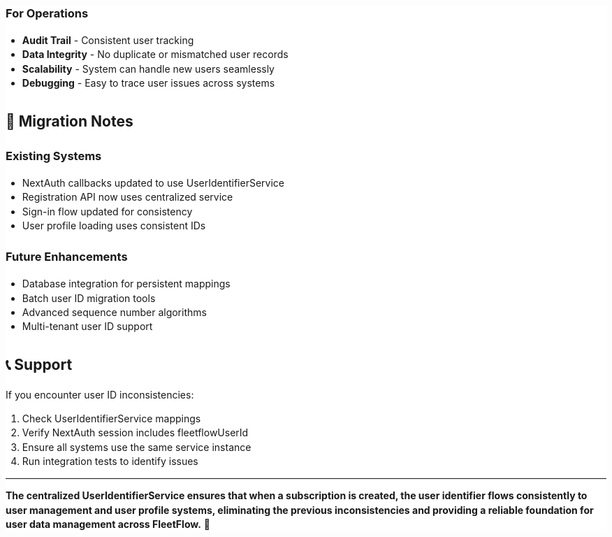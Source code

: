 ### For Operations

- **Audit Trail** - Consistent user tracking
- **Data Integrity** - No duplicate or mismatched user records
- **Scalability** - System can handle new users seamlessly
- **Debugging** - Easy to trace user issues across systems

## 🚀 Migration Notes

### Existing Systems

- NextAuth callbacks updated to use UserIdentifierService
- Registration API now uses centralized service
- Sign-in flow updated for consistency
- User profile loading uses consistent IDs

### Future Enhancements

- Database integration for persistent mappings
- Batch user ID migration tools
- Advanced sequence number algorithms
- Multi-tenant user ID support

## 📞 Support

If you encounter user ID inconsistencies:

1. Check UserIdentifierService mappings
2. Verify NextAuth session includes fleetflowUserId
3. Ensure all systems use the same service instance
4. Run integration tests to identify issues

---

**The centralized UserIdentifierService ensures that when a subscription is created, the user
identifier flows consistently to user management and user profile systems, eliminating the previous
inconsistencies and providing a reliable foundation for user data management across FleetFlow.** 🎯

